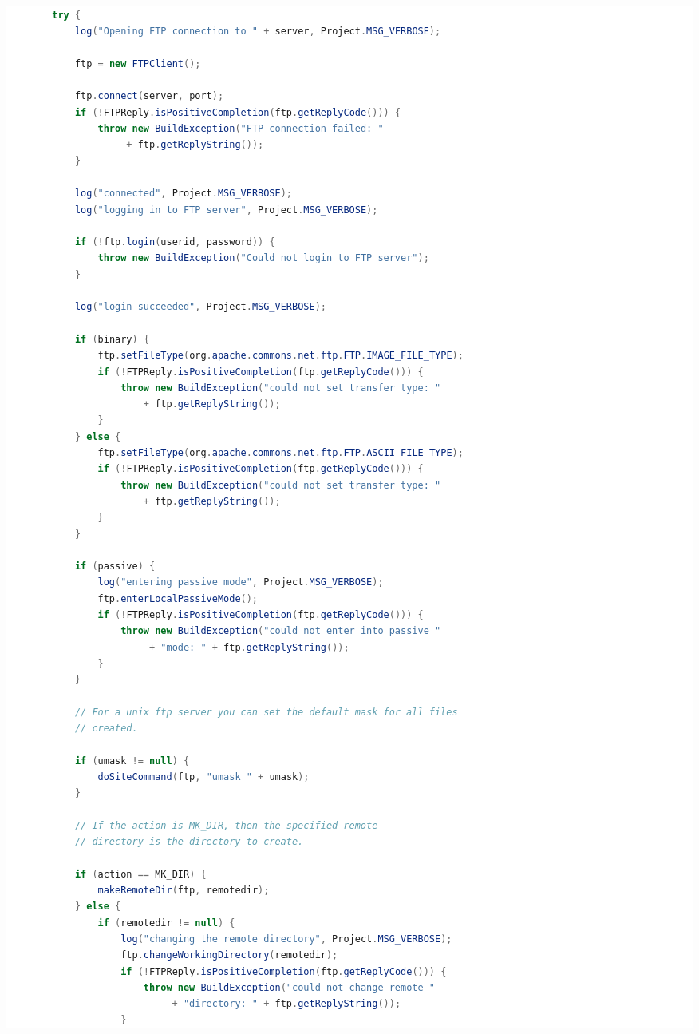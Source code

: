 ```java
        try {
            log("Opening FTP connection to " + server, Project.MSG_VERBOSE);

            ftp = new FTPClient();

            ftp.connect(server, port);
            if (!FTPReply.isPositiveCompletion(ftp.getReplyCode())) {
                throw new BuildException("FTP connection failed: "
                     + ftp.getReplyString());
            }

            log("connected", Project.MSG_VERBOSE);
            log("logging in to FTP server", Project.MSG_VERBOSE);

            if (!ftp.login(userid, password)) {
                throw new BuildException("Could not login to FTP server");
            }

            log("login succeeded", Project.MSG_VERBOSE);

            if (binary) {
                ftp.setFileType(org.apache.commons.net.ftp.FTP.IMAGE_FILE_TYPE);
                if (!FTPReply.isPositiveCompletion(ftp.getReplyCode())) {
                    throw new BuildException("could not set transfer type: "
                        + ftp.getReplyString());
                }
            } else {
                ftp.setFileType(org.apache.commons.net.ftp.FTP.ASCII_FILE_TYPE);
                if (!FTPReply.isPositiveCompletion(ftp.getReplyCode())) {
                    throw new BuildException("could not set transfer type: "
                        + ftp.getReplyString());
                }
            }

            if (passive) {
                log("entering passive mode", Project.MSG_VERBOSE);
                ftp.enterLocalPassiveMode();
                if (!FTPReply.isPositiveCompletion(ftp.getReplyCode())) {
                    throw new BuildException("could not enter into passive "
                         + "mode: " + ftp.getReplyString());
                }
            }

            // For a unix ftp server you can set the default mask for all files
            // created.

            if (umask != null) {
                doSiteCommand(ftp, "umask " + umask);
            }

            // If the action is MK_DIR, then the specified remote
            // directory is the directory to create.

            if (action == MK_DIR) {
                makeRemoteDir(ftp, remotedir);
            } else {
                if (remotedir != null) {
                    log("changing the remote directory", Project.MSG_VERBOSE);
                    ftp.changeWorkingDirectory(remotedir);
                    if (!FTPReply.isPositiveCompletion(ftp.getReplyCode())) {
                        throw new BuildException("could not change remote "
                             + "directory: " + ftp.getReplyString());
                    }
```